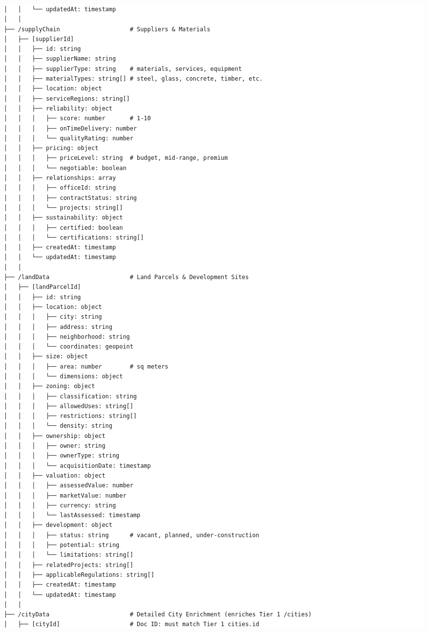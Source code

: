 ```
│   │   └── updatedAt: timestamp
│   │
├── /supplyChain                    # Suppliers & Materials
│   ├── [supplierId]
│   │   ├── id: string
│   │   ├── supplierName: string
│   │   ├── supplierType: string    # materials, services, equipment
│   │   ├── materialTypes: string[] # steel, glass, concrete, timber, etc.
│   │   ├── location: object
│   │   ├── serviceRegions: string[]
│   │   ├── reliability: object
│   │   │   ├── score: number       # 1-10
│   │   │   ├── onTimeDelivery: number
│   │   │   └── qualityRating: number
│   │   ├── pricing: object
│   │   │   ├── priceLevel: string  # budget, mid-range, premium
│   │   │   └── negotiable: boolean
│   │   ├── relationships: array
│   │   │   ├── officeId: string
│   │   │   ├── contractStatus: string
│   │   │   └── projects: string[]
│   │   ├── sustainability: object
│   │   │   ├── certified: boolean
│   │   │   └── certifications: string[]
│   │   ├── createdAt: timestamp
│   │   └── updatedAt: timestamp
│   │
├── /landData                       # Land Parcels & Development Sites
│   ├── [landParcelId]
│   │   ├── id: string
│   │   ├── location: object
│   │   │   ├── city: string
│   │   │   ├── address: string
│   │   │   ├── neighborhood: string
│   │   │   └── coordinates: geopoint
│   │   ├── size: object
│   │   │   ├── area: number        # sq meters
│   │   │   └── dimensions: object
│   │   ├── zoning: object
│   │   │   ├── classification: string
│   │   │   ├── allowedUses: string[]
│   │   │   ├── restrictions: string[]
│   │   │   └── density: string
│   │   ├── ownership: object
│   │   │   ├── owner: string
│   │   │   ├── ownerType: string
│   │   │   └── acquisitionDate: timestamp
│   │   ├── valuation: object
│   │   │   ├── assessedValue: number
│   │   │   ├── marketValue: number
│   │   │   ├── currency: string
│   │   │   └── lastAssessed: timestamp
│   │   ├── development: object
│   │   │   ├── status: string      # vacant, planned, under-construction
│   │   │   ├── potential: string
│   │   │   └── limitations: string[]
│   │   ├── relatedProjects: string[]
│   │   ├── applicableRegulations: string[]
│   │   ├── createdAt: timestamp
│   │   └── updatedAt: timestamp
│   │
├── /cityData                       # Detailed City Enrichment (enriches Tier 1 /cities)
│   ├── [cityId]                    # Doc ID: must match Tier 1 cities.id
```
